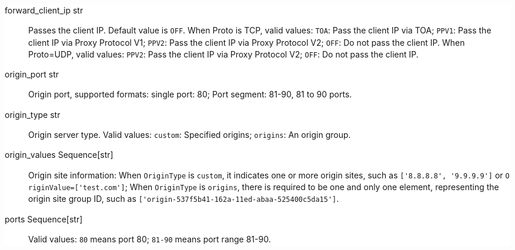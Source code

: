 </pulumi-choosable>
</div>

<div>
<pulumi-choosable type="language" values="python">
<dl class="resources-properties"><dt class="property-optional"
            title="Optional">
        <span id="state_forward_client_ip_python">
<a data-swiftype-name="resource-property" data-swiftype-type="text" href="#state_forward_client_ip_python" style="color: inherit; text-decoration: inherit;">forward_<wbr>client_<wbr>ip</a>
</span>
        <span class="property-indicator"></span>
        <span class="property-type">str</span>
    </dt>
    <dd><p>Passes the client IP. Default value is <code>OFF</code>. When Proto is TCP, valid values: <code>TOA</code>: Pass the client IP via TOA; <code>PPV1</code>: Pass the client IP via Proxy Protocol V1; <code>PPV2</code>: Pass the client IP via Proxy Protocol V2; <code>OFF</code>: Do not pass the client IP. When Proto=UDP, valid values: <code>PPV2</code>: Pass the client IP via Proxy Protocol V2; <code>OFF</code>: Do not pass the client IP.</p>
</dd><dt class="property-optional"
            title="Optional">
        <span id="state_origin_port_python">
<a data-swiftype-name="resource-property" data-swiftype-type="text" href="#state_origin_port_python" style="color: inherit; text-decoration: inherit;">origin_<wbr>port</a>
</span>
        <span class="property-indicator"></span>
        <span class="property-type">str</span>
    </dt>
    <dd><p>Origin port, supported formats: single port: 80; Port segment: 81-90, 81 to 90 ports.</p>
</dd><dt class="property-optional"
            title="Optional">
        <span id="state_origin_type_python">
<a data-swiftype-name="resource-property" data-swiftype-type="text" href="#state_origin_type_python" style="color: inherit; text-decoration: inherit;">origin_<wbr>type</a>
</span>
        <span class="property-indicator"></span>
        <span class="property-type">str</span>
    </dt>
    <dd><p>Origin server type. Valid values: <code>custom</code>: Specified origins; <code>origins</code>: An origin group.</p>
</dd><dt class="property-optional"
            title="Optional">
        <span id="state_origin_values_python">
<a data-swiftype-name="resource-property" data-swiftype-type="text" href="#state_origin_values_python" style="color: inherit; text-decoration: inherit;">origin_<wbr>values</a>
</span>
        <span class="property-indicator"></span>
        <span class="property-type">Sequence[str]</span>
    </dt>
    <dd><p>Origin site information: When <code>OriginType</code> is <code>custom</code>, it indicates one or more origin sites, such as <code>['8.8.8.8', '9.9.9.9']</code> or <code>OriginValue=['test.com']</code>; When <code>OriginType</code> is <code>origins</code>, there is required to be one and only one element, representing the origin site group ID, such as <code>['origin-537f5b41-162a-11ed-abaa-525400c5da15']</code>.</p>
</dd><dt class="property-optional"
            title="Optional">
        <span id="state_ports_python">
<a data-swiftype-name="resource-property" data-swiftype-type="text" href="#state_ports_python" style="color: inherit; text-decoration: inherit;">ports</a>
</span>
        <span class="property-indicator"></span>
        <span class="property-type">Sequence[str]</span>
    </dt>
    <dd><p>Valid values: <code>80</code> means port 80; <code>81-90</code> means port range 81-90.</p>